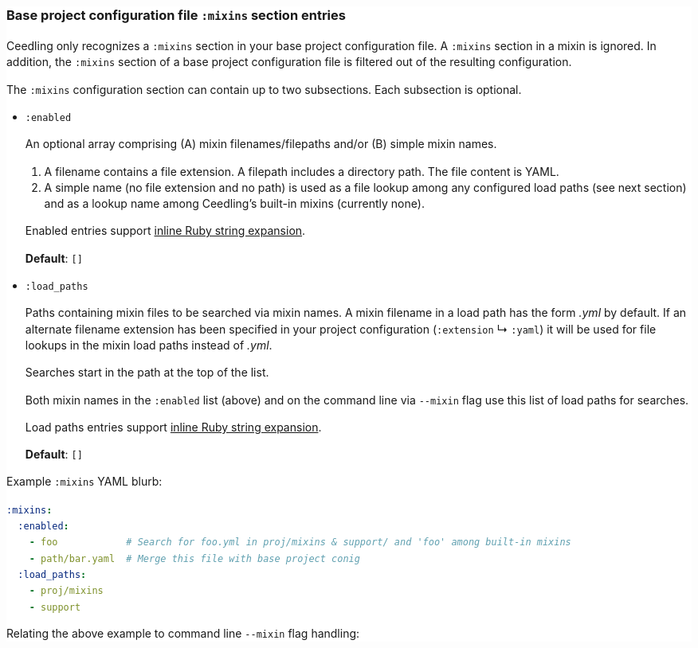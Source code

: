 ### Base project configuration file `:mixins` section entries

Ceedling only recognizes a `:mixins` section in your base project
configuration file. A `:mixins` section in a mixin is ignored. In addition,
the `:mixins` section of a base project configuration file is filtered
out of the resulting configuration.

The `:mixins` configuration section can contain up to two subsections.
Each subsection is optional.

* `:enabled`

  An optional array comprising (A) mixin filenames/filepaths and/or 
  (B) simple mixin names.

  1. A filename contains a file extension. A filepath includes a 
     directory path. The file content is YAML.
  1. A simple name (no file extension and no path) is used
     as a file lookup among any configured load paths (see next
     section) and as a lookup name among Ceedling’s built-in mixins
     (currently none).

  Enabled entries support [inline Ruby string expansion][inline-ruby-string-expansion].

  **Default**: `[]`

* `:load_paths`

  Paths containing mixin files to be searched via mixin names. A mixin
  filename in a load path has the form _<name>.yml_ by default. If
  an alternate filename extension has been specified in your project
  configuration (`:extension` ↳ `:yaml`) it will be used for file
  lookups in the mixin load paths instead of _.yml_.

  Searches start in the path at the top of the list.

  Both mixin names in the `:enabled` list (above) and on the command
  line via `--mixin` flag use this list of load paths for searches.

  Load paths entries support [inline Ruby string expansion][inline-ruby-string-expansion].
  
  **Default**: `[]`

Example `:mixins` YAML blurb:

```yaml
:mixins:
  :enabled:
    - foo            # Search for foo.yml in proj/mixins & support/ and 'foo' among built-in mixins
    - path/bar.yaml  # Merge this file with base project conig
  :load_paths:
    - proj/mixins
    - support
```

Relating the above example to command line `--mixin` flag handling:


[CC4SA]: https://creativecommons.org/licenses/by-sa/4.0/deed.en
[GCC]: https://gcc.gnu.org
[quick-start-1]: #ceedling-installation--set-up
[quick-start-2]: #commented-sample-test-file
[quick-start-3]: #simple-sample-project-file
[quick-start-4]: #now-what-how-do-i-make-it-go-the-command-line
[quick-start-5]: #the-almighty-project-configuration-file-in-glorious-yaml
[packet-section-1]:  #ceedling-a-c-build-system-for-all-your-mad-scientisting-needs
[packet-section-2]:  #ceedling-unity-and-c-mocks-testing-abilities
[packet-section-3]:  #how-does-a-test-case-even-work
[packet-section-4]:  #commented-sample-test-file
[packet-section-5]:  #anatomy-of-a-test-suite
[packet-section-6]:  #ceedling-installation--set-up
[packet-section-7]:  #now-what-how-do-i-make-it-go-the-command-line
[packet-section-8]:  #important-conventions--behaviors
[packet-section-9]:  #using-unity-cmock--cexception
[packet-section-10]: #how-to-load-a-project-configuration-you-have-options-my-friend
[packet-section-11]: #the-almighty-ceedling-project-configuration-file-in-glorious-yaml
[packet-section-12]: #which-ceedling
[packet-section-13]: #build-directive-macros
[packet-section-14]: #ceedling-plugins
[packet-section-15]: #global-collections
[example-config-file]: ../assets/project_as_gem.yml
[project-configuration]: #the-almighty-ceedling-project-configuration-file-in-glorious-yaml
[tdd]: http://en.wikipedia.org/wiki/Test-driven_development
[Ruby]: http://www.ruby-lang.org/en/
[Rake]: http://rubyrake.org/
[Make]: http://en.wikipedia.org/wiki/Make_(software)
[YAML]: http://en.wikipedia.org/wiki/Yaml
[serialize]: http://en.wikipedia.org/wiki/Serialization
[yaml-anchors-aliases]: https://blog.daemonl.com/2016/02/yaml.html
[Unity]: http://github.com/ThrowTheSwitch/Unity
[unit-testing]: http://en.wikipedia.org/wiki/Unit_testing
[CMock]: http://github.com/ThrowTheSwitch/CMock
[test-doubles]: https://blog.pragmatists.com/test-doubles-fakes-mocks-and-stubs-1a7491dfa3da
[FFF]: https://github.com/meekrosoft/fff
[FFF-plugin]: ../plugins/fff
[interaction-based-tests]: http://martinfowler.com/articles/mocksArentStubs.html
[CException]: http://github.com/ThrowTheSwitch/CException
[exn]: http://en.wikipedia.org/wiki/Exception_handling
[setjmp]: http://en.wikipedia.org/wiki/Setjmp.h
[tts-which-build]: https://throwtheswitch.org/build/which
[tts-build-cross]: https://throwtheswitch.org/build/cross 
[tts-build-native]: https://throwtheswitch.org/build/native
[conventions-and-behaviors]: #important-conventions--behaviors
[ruby-gem]: http://docs.rubygems.org/read/chapter/1
[ruby-install]: http://www.ruby-lang.org/en/downloads/
[rubygems-repo]: http://rubygems.org
[docker-overview]: https://www.ibm.com/topics/docker
[docker-install]: https://www.docker.com/products/docker-desktop/
[docker-image-base]: https://hub.docker.com/repository/docker/throwtheswitch/madsciencelab
[docker-image-plugins]: https://hub.docker.com/repository/docker/throwtheswitch/madsciencelab-plugins
[docker-image-arm]: https://hub.docker.com/repository/docker/throwtheswitch/madsciencelab-arm-none-eabi
[docker-image-arm-plugins]: https://hub.docker.com/repository/docker/throwtheswitch/madsciencelab-arm-none-eabi-plugins
[project-settings]: #project-global-project-settings
[anatomy-test-suite]: #anatomy-of-a-test-suite
[helpful-definitions]: #hold-on-back-up-ruby-rake-yaml-unity-cmock-cexception
[conventions]: #important-conventions--behaviors
[cmock-yaml-config]: #cmock-configure-cmocks-code-generation--compilation
[test-search-paths]: #search-paths-for-test-builds
[mixins-config-section]: #base-project-configuration-file-mixins-section-entries
[MinGW]: http://www.mingw.org/
[inline-ruby-string-expansion]: #inline-ruby-string-expansion
  [command-line]: #now-what-how-do-i-make-it-go-the-command-line
  [test-preprocessing]: #preprocessing-behavior-for-tests
  [gdb]: https://www.sourceware.org/gdb/